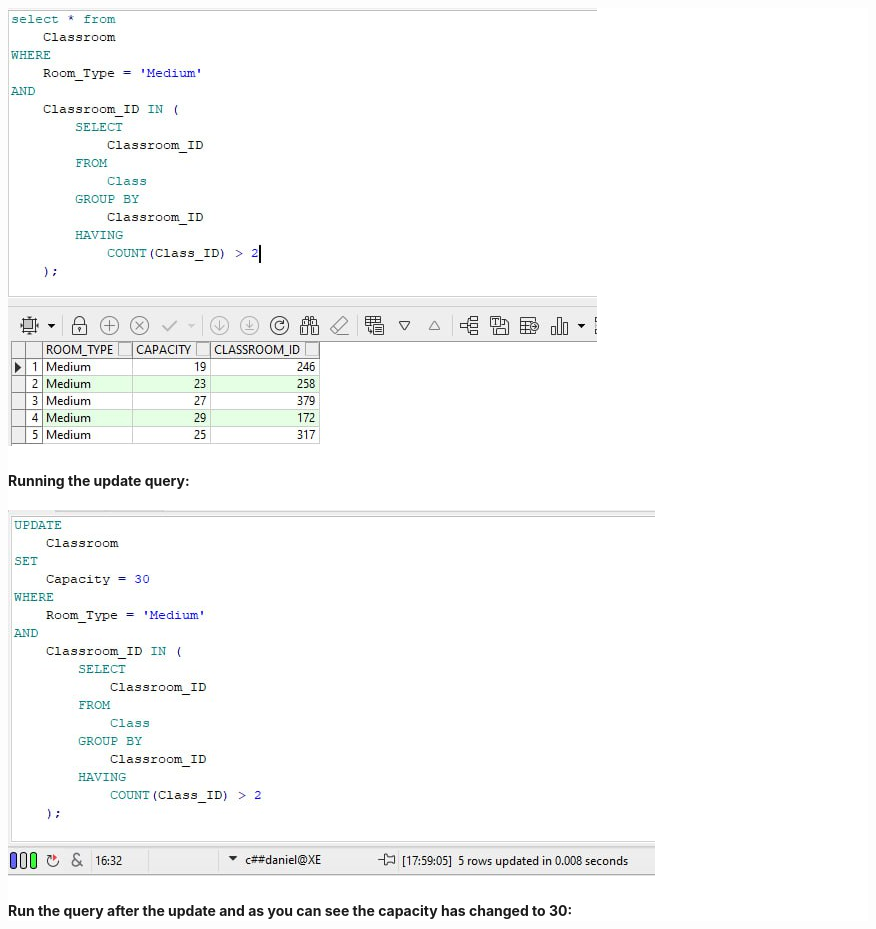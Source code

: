 ![img_1.png](../assets/u11.png)
#### Running the update query:
![img_1.png](../assets/u12.png)
#### Run the query after the update and as you can see the capacity has changed to 30: